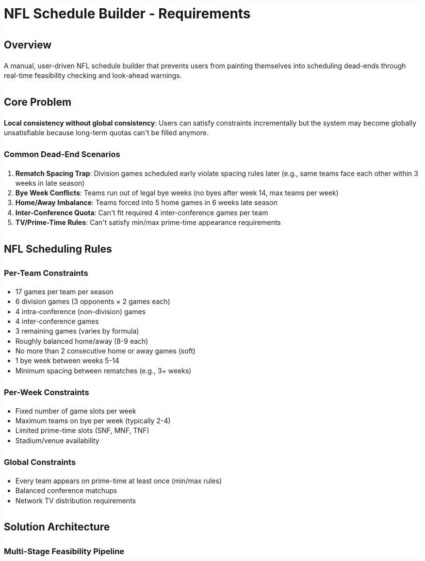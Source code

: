 # NFL Schedule Builder - Requirements

## Overview
A manual, user-driven NFL schedule builder that prevents users from painting themselves into scheduling dead-ends through real-time feasibility checking and look-ahead warnings.

## Core Problem
**Local consistency without global consistency**: Users can satisfy constraints incrementally but the system may become globally unsatisfiable because long-term quotas can't be filled anymore.

### Common Dead-End Scenarios

1. **Rematch Spacing Trap**: Division games scheduled early violate spacing rules later (e.g., same teams face each other within 3 weeks in late season)
2. **Bye Week Conflicts**: Teams run out of legal bye weeks (no byes after week 14, max teams per week)
3. **Home/Away Imbalance**: Teams forced into 5 home games in 6 weeks late season
4. **Inter-Conference Quota**: Can't fit required 4 inter-conference games per team
5. **TV/Prime-Time Rules**: Can't satisfy min/max prime-time appearance requirements

## NFL Scheduling Rules

### Per-Team Constraints
- 17 games per team per season
- 6 division games (3 opponents × 2 games each)
- 4 intra-conference (non-division) games
- 4 inter-conference games
- 3 remaining games (varies by formula)
- Roughly balanced home/away (8-9 each)
- No more than 2 consecutive home or away games (soft)
- 1 bye week between weeks 5-14
- Minimum spacing between rematches (e.g., 3+ weeks)

### Per-Week Constraints
- Fixed number of game slots per week
- Maximum teams on bye per week (typically 2-4)
- Limited prime-time slots (SNF, MNF, TNF)
- Stadium/venue availability

### Global Constraints
- Every team appears on prime-time at least once (min/max rules)
- Balanced conference matchups
- Network TV distribution requirements

## Solution Architecture

### Multi-Stage Feasibility Pipeline
